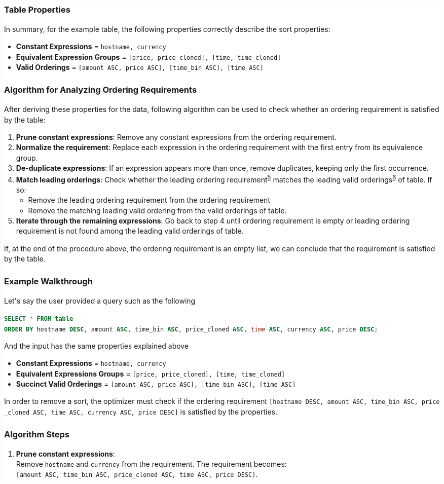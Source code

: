 
### Table Properties  

In summary, for the example table, the following properties correctly describe the sort properties:

- **Constant Expressions** = `hostname, currency`  
- **Equivalent Expression Groups** = `[price, price_cloned], [time, time_cloned]`  
- **Valid Orderings** = `[amount ASC, price ASC], [time_bin ASC], [time ASC]`  

### Algorithm for Analyzing Ordering Requirements

After deriving these properties for the data, following algorithm can be used to check whether an ordering requirement is satisfied by the table:

1. **Prune constant expressions**: Remove any constant expressions from the ordering requirement.
2. **Normalize the requirement**: Replace each expression in the ordering requirement with the first entry from its equivalence group.
3. **De-duplicate expressions**: If an expression appears more than once, remove duplicates, keeping only the first occurrence.
4. **Match leading orderings**: Check whether the leading ordering requirement<sup id="fn5">[5](#footnote5)</sup> matches the leading valid orderings<sup id="fn6">[6](#footnote6)</sup> of table. If so:
    - Remove the leading ordering requirement from the ordering requirement 
    - Remove the matching leading valid ordering from the valid orderings of table. 
5. **Iterate through the remaining expressions**: Go back to step 4 until ordering requirement is empty or leading ordering requirement is not found among the leading valid orderings of table.

If, at the end of the procedure above, the ordering requirement is an empty list, we can conclude that the requirement is satisfied by the table.

### Example Walkthrough

Let's say the user provided a query such as the following

```sql
SELECT * FROM table
ORDER BY hostname DESC, amount ASC, time_bin ASC, price_cloned ASC, time ASC, currency ASC, price DESC;
```
And the input has the same properties explained above

- **Constant Expressions** = `hostname, currency`
- **Equivalent Expressions Groups** = `[price, price_cloned], [time, time_cloned]`
- **Succinct Valid Orderings** = `[amount ASC, price ASC], [time_bin ASC], [time ASC]`

In order to remove a sort, the optimizer must check if the ordering requirement `[hostname DESC, amount ASC, time_bin ASC, price_cloned ASC, time ASC, currency ASC, price DESC]` is satisfied by the properties.

### Algorithm Steps

1. **Prune constant expressions**:  
   Remove `hostname` and `currency` from the requirement. The requirement becomes:  
   `[amount ASC, time_bin ASC, price_cloned ASC, time ASC, price DESC]`.


[TopK]: https://docs.rs/datafusion/latest/datafusion/physical_plan/struct.TopK.html
[welcome you]: https://datafusion.apache.org/contributor-guide/index.html